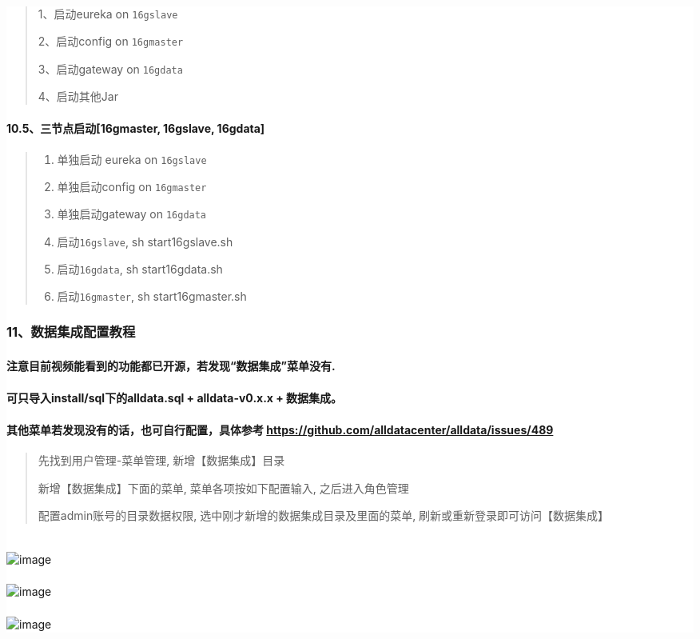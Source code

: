 > 1、启动eureka on `16gslave`
>
> 2、启动config on `16gmaster`
>
> 3、启动gateway on `16gdata`
>
> 4、启动其他Jar

#### 10.5、三节点启动[16gmaster, 16gslave, 16gdata]
> 1. 单独启动 eureka on `16gslave`
>
> 2. 单独启动config on `16gmaster`
>
> 3. 单独启动gateway on `16gdata`
>
> 4. 启动`16gslave`, sh start16gslave.sh
>
> 5. 启动`16gdata`, sh start16gdata.sh
>
> 6. 启动`16gmaster`, sh start16gmaster.sh


### 11、数据集成配置教程

#### 注意目前视频能看到的功能都已开源，若发现“数据集成”菜单没有.
#### 可只导入install/sql下的alldata.sql + alldata-v0.x.x + 数据集成。
#### 其他菜单若发现没有的话，也可自行配置，具体参考 https://github.com/alldatacenter/alldata/issues/489

> 先找到用户管理-菜单管理, 新增【数据集成】目录
>
> 新增【数据集成】下面的菜单, 菜单各项按如下配置输入, 之后进入角色管理
>
> 配置admin账号的目录数据权限, 选中刚才新增的数据集成目录及里面的菜单, 刷新或重新登录即可访问【数据集成】

<br/>
<img width="1215" alt="image" src="https://user-images.githubusercontent.com/9457212/233446739-41ea4501-bb09-4eb2-86de-21c168784564.png">
<br/>
<br/>
<img width="1215" alt="image" src="https://user-images.githubusercontent.com/9457212/233446763-cbb15105-b209-4b8f-b3f2-c41b5a607dd9.png">
<br/>
<br/>
<img width="1215" alt="image" src="https://user-images.githubusercontent.com/9457212/233447516-c952efd0-f8e2-4181-8608-1f513f9c0e93.png">
<br/>
